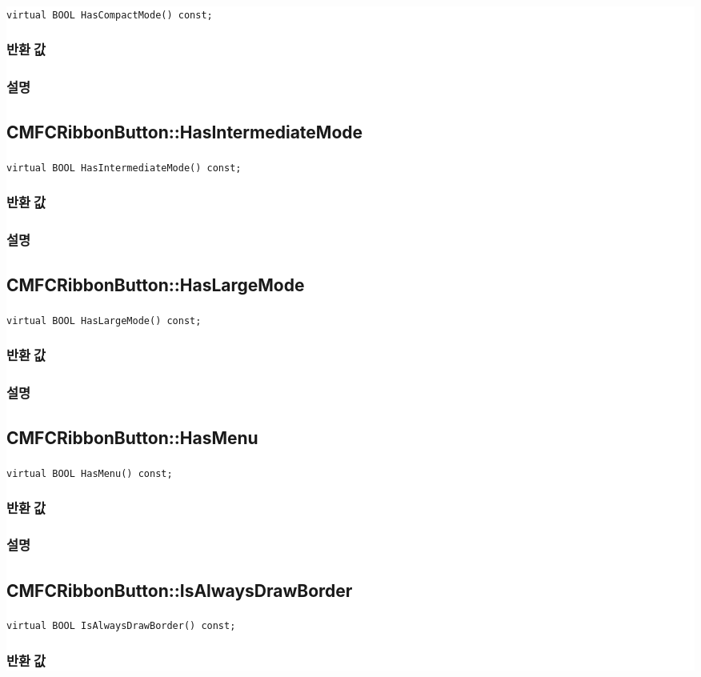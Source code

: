   
```  
virtual BOOL HasCompactMode() const;  
```  
  
### <a name="return-value"></a>반환 값  
  
### <a name="remarks"></a>설명  
  
##  <a name="hasintermediatemode"></a>  CMFCRibbonButton::HasIntermediateMode  

  
```  
virtual BOOL HasIntermediateMode() const;  
```  
  
### <a name="return-value"></a>반환 값  
  
### <a name="remarks"></a>설명  
  
##  <a name="haslargemode"></a>  CMFCRibbonButton::HasLargeMode  

  
```  
virtual BOOL HasLargeMode() const;  
```  
  
### <a name="return-value"></a>반환 값  
  
### <a name="remarks"></a>설명  
  
##  <a name="hasmenu"></a>  CMFCRibbonButton::HasMenu  

  
```  
virtual BOOL HasMenu() const;  
```  
  
### <a name="return-value"></a>반환 값  
  
### <a name="remarks"></a>설명  
  
##  <a name="isalwaysdrawborder"></a>  CMFCRibbonButton::IsAlwaysDrawBorder  

  
```  
virtual BOOL IsAlwaysDrawBorder() const;  
```  
  
### <a name="return-value"></a>반환 값  
  